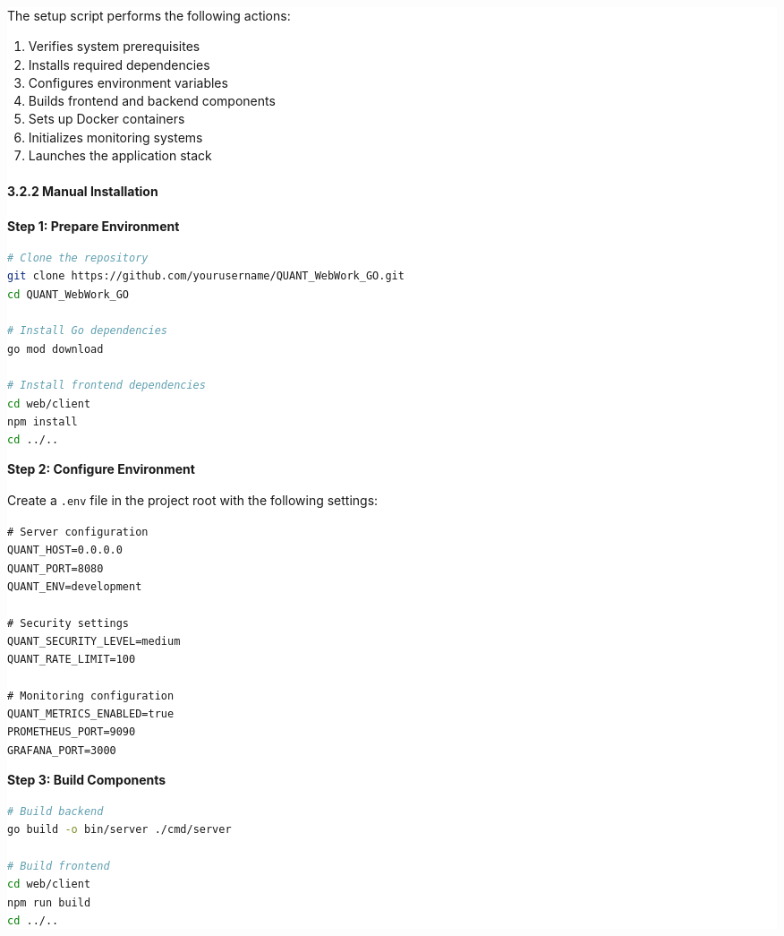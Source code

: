 The setup script performs the following actions:
1. Verifies system prerequisites
2. Installs required dependencies
3. Configures environment variables
4. Builds frontend and backend components
5. Sets up Docker containers
6. Initializes monitoring systems
7. Launches the application stack

#### 3.2.2 Manual Installation

**Step 1: Prepare Environment**

```bash
# Clone the repository
git clone https://github.com/yourusername/QUANT_WebWork_GO.git
cd QUANT_WebWork_GO

# Install Go dependencies
go mod download

# Install frontend dependencies
cd web/client
npm install
cd ../..
```

**Step 2: Configure Environment**

Create a `.env` file in the project root with the following settings:

```
# Server configuration
QUANT_HOST=0.0.0.0
QUANT_PORT=8080
QUANT_ENV=development

# Security settings
QUANT_SECURITY_LEVEL=medium
QUANT_RATE_LIMIT=100

# Monitoring configuration
QUANT_METRICS_ENABLED=true
PROMETHEUS_PORT=9090
GRAFANA_PORT=3000
```

**Step 3: Build Components**

```bash
# Build backend
go build -o bin/server ./cmd/server

# Build frontend
cd web/client
npm run build
cd ../..
```
